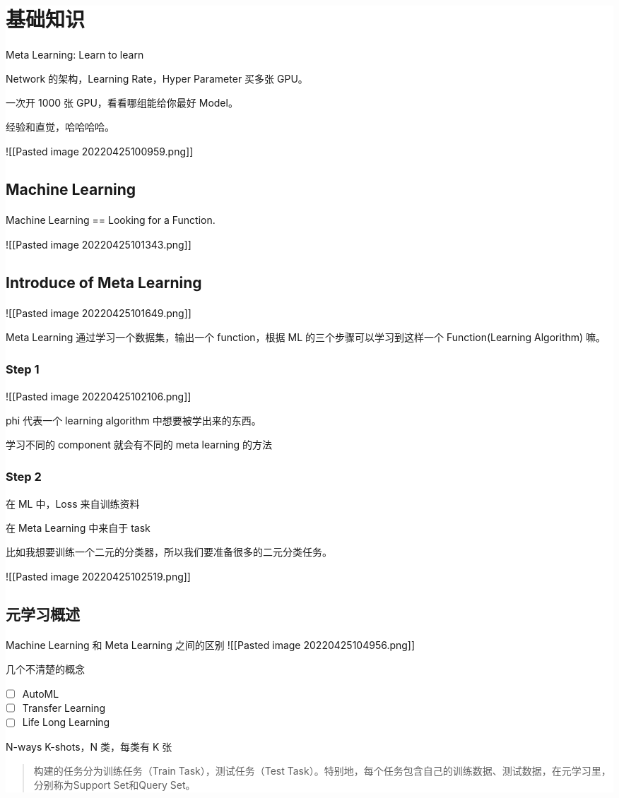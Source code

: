 # 基础知识
Meta Learning: Learn to learn

Network 的架构，Learning Rate，Hyper Parameter 买多张 GPU。

一次开 1000 张 GPU，看看哪组能给你最好 Model。

经验和直觉，哈哈哈哈。

![[Pasted image 20220425100959.png]]

## Machine Learning
Machine Learning == Looking for a Function.

![[Pasted image 20220425101343.png]]

## Introduce of Meta Learning
![[Pasted image 20220425101649.png]]

Meta Learning 通过学习一个数据集，输出一个 function，根据 ML 的三个步骤可以学习到这样一个 Function(Learning Algorithm) 嘛。

### Step 1
![[Pasted image 20220425102106.png]]

phi 代表一个 learning algorithm 中想要被学出来的东西。

学习不同的 component 就会有不同的 meta learning 的方法

### Step 2
在 ML 中，Loss 来自训练资料

在 Meta Learning 中来自于 task

比如我想要训练一个二元的分类器，所以我们要准备很多的二元分类任务。

![[Pasted image 20220425102519.png]]


## 元学习概述
Machine Learning 和 Meta Learning 之间的区别
![[Pasted image 20220425104956.png]]

几个不清楚的概念
- [ ] AutoML
- [ ] Transfer Learning
- [ ] Life Long Learning

N-ways K-shots，N 类，每类有 K 张

> 构建的任务分为训练任务（Train Task），测试任务（Test Task）。特别地，每个任务包含自己的训练数据、测试数据，在元学习里，分别称为Support Set和Query Set。
